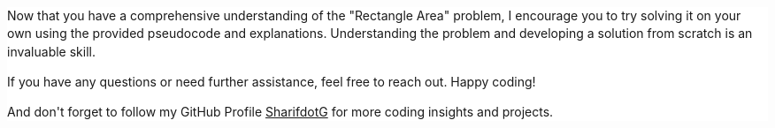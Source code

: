 Now that you have a comprehensive understanding of the "Rectangle Area" problem, I encourage you to try solving it on your own using the provided pseudocode and explanations. Understanding the problem and developing a solution from scratch is an invaluable skill.

If you have any questions or need further assistance, feel free to reach out. Happy coding!

And don't forget to follow my GitHub Profile [SharifdotG](https://github.com/SharifdotG) for more coding insights and projects.